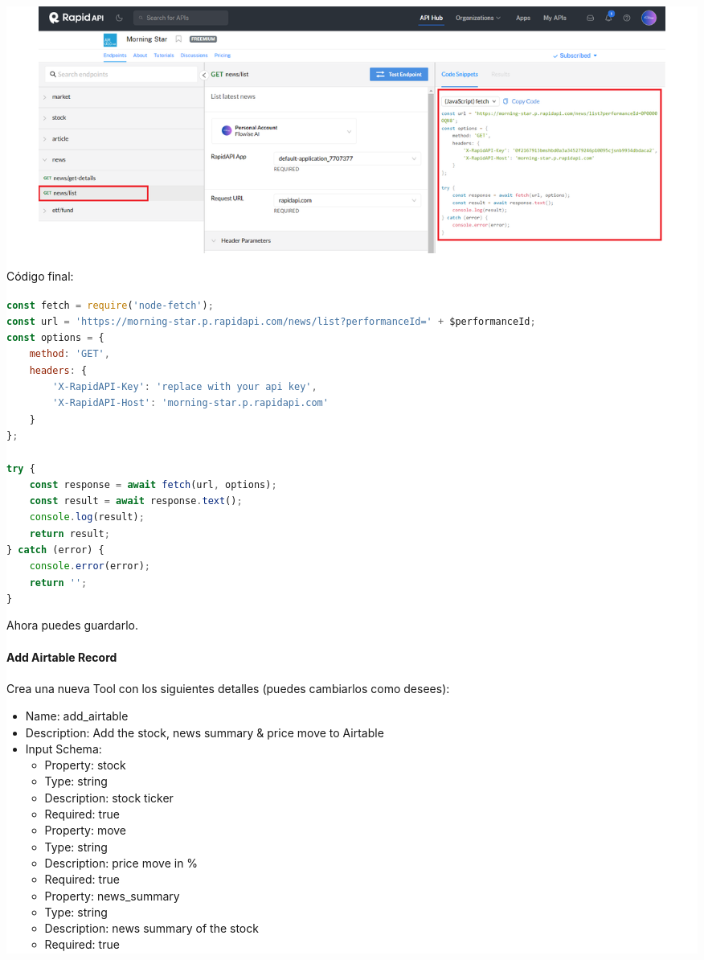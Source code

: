<figure><img src="../../../../.gitbook/assets/Untitled (2) (1) (1).png" alt=""><figcaption></figcaption></figure>

Código final:

```javascript
const fetch = require('node-fetch');
const url = 'https://morning-star.p.rapidapi.com/news/list?performanceId=' + $performanceId;
const options = {
	method: 'GET',
	headers: {
		'X-RapidAPI-Key': 'replace with your api key',
		'X-RapidAPI-Host': 'morning-star.p.rapidapi.com'
	}
};

try {
	const response = await fetch(url, options);
	const result = await response.text();
	console.log(result);
	return result;
} catch (error) {
	console.error(error);
	return '';
}
```

Ahora puedes guardarlo.

#### Add Airtable Record

Crea una nueva Tool con los siguientes detalles (puedes cambiarlos como desees):

* Name: add\_airtable
* Description: Add the stock, news summary & price move to Airtable
* Input Schema:
  * Property: stock
  * Type: string
  * Description: stock ticker
  * Required: true
  * Property: move
  * Type: string
  * Description: price move in %
  * Required: true
  * Property: news\_summary
  * Type: string
  * Description: news summary of the stock
  * Required: true
